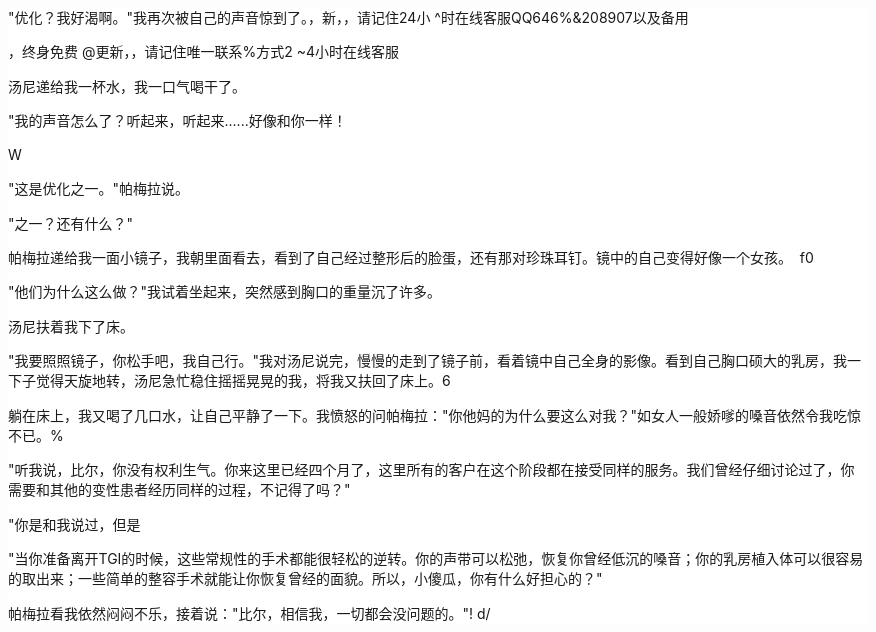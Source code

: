 "优化？我好渴啊。"我再次被自己的声音惊到了。，新，，请记住24小 ^时在线客服QQ646%&208907以及备用



，终身免费 @更新，，请记住唯一联系%方式2 ~4小时在线客服



汤尼递给我一杯水，我一口气喝干了。



"我的声音怎么了？听起来，听起来......好像和你一样！

W





"这是优化之一。"帕梅拉说。





"之一？还有什么？"



帕梅拉递给我一面小镜子，我朝里面看去，看到了自己经过整形后的脸蛋，还有那对珍珠耳钉。镜中的自己变得好像一个女孩。  f0





"他们为什么这么做？"我试着坐起来，突然感到胸口的重量沉了许多。





汤尼扶着我下了床。





"我要照照镜子，你松手吧，我自己行。"我对汤尼说完，慢慢的走到了镜子前，看着镜中自己全身的影像。看到自己胸口硕大的乳房，我一下子觉得天旋地转，汤尼急忙稳住摇摇晃晃的我，将我又扶回了床上。6





躺在床上，我又喝了几口水，让自己平静了一下。我愤怒的问帕梅拉："你他妈的为什么要这么对我？"如女人一般娇嗲的嗓音依然令我吃惊不已。%



"听我说，比尔，你没有权利生气。你来这里已经四个月了，这里所有的客户在这个阶段都在接受同样的服务。我们曾经仔细讨论过了，你需要和其他的变性患者经历同样的过程，不记得了吗？"



"你是和我说过，但是





"当你准备离开TGI的时候，这些常规性的手术都能很轻松的逆转。你的声带可以松弛，恢复你曾经低沉的嗓音；你的乳房植入体可以很容易的取出来；一些简单的整容手术就能让你恢复曾经的面貌。所以，小傻瓜，你有什么好担心的？"





帕梅拉看我依然闷闷不乐，接着说："比尔，相信我，一切都会没问题的。"! d/


